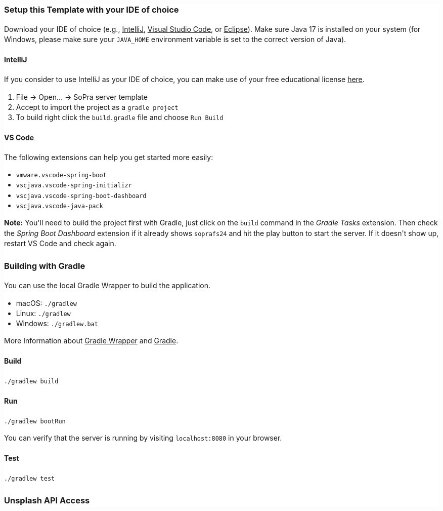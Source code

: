 ### Setup this Template with your IDE of choice
Download your IDE of choice (e.g., [IntelliJ](https://www.jetbrains.com/idea/download/), [Visual Studio Code](https://code.visualstudio.com/), or [Eclipse](http://www.eclipse.org/downloads/)). Make sure Java 17 is installed on your system (for Windows, please make sure your `JAVA_HOME` environment variable is set to the correct version of Java).

#### IntelliJ
If you consider to use IntelliJ as your IDE of choice, you can make use of your free educational license [here](https://www.jetbrains.com/community/education/#students).
1. File -> Open... -> SoPra server template
2. Accept to import the project as a `gradle project`
3. To build right click the `build.gradle` file and choose `Run Build`

#### VS Code
The following extensions can help you get started more easily:
-   `vmware.vscode-spring-boot`
-   `vscjava.vscode-spring-initializr`
-   `vscjava.vscode-spring-boot-dashboard`
-   `vscjava.vscode-java-pack`

**Note:** You'll need to build the project first with Gradle, just click on the `build` command in the _Gradle Tasks_ extension. Then check the _Spring Boot Dashboard_ extension if it already shows `soprafs24` and hit the play button to start the server. If it doesn't show up, restart VS Code and check again.

### Building with Gradle
You can use the local Gradle Wrapper to build the application.
-   macOS: `./gradlew`
-   Linux: `./gradlew`
-   Windows: `./gradlew.bat`

More Information about [Gradle Wrapper](https://docs.gradle.org/current/userguide/gradle_wrapper.html) and [Gradle](https://gradle.org/docs/).

#### Build

```bash
./gradlew build
```

#### Run

```bash
./gradlew bootRun
```

You can verify that the server is running by visiting `localhost:8080` in your browser.

#### Test

```bash
./gradlew test
```

### Unsplash API Access
